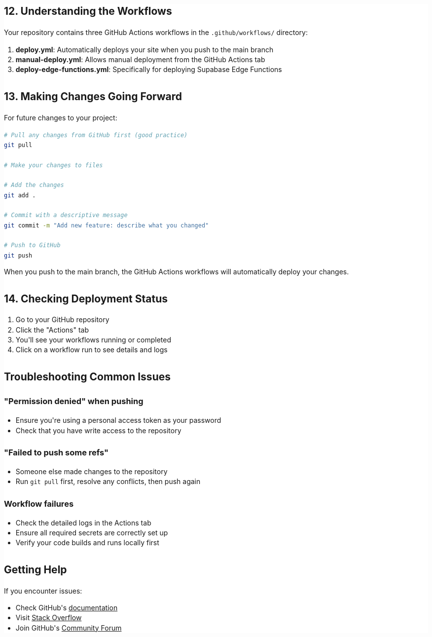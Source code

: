 ## 12. Understanding the Workflows

Your repository contains three GitHub Actions workflows in the `.github/workflows/` directory:

1. **deploy.yml**: Automatically deploys your site when you push to the main branch
2. **manual-deploy.yml**: Allows manual deployment from the GitHub Actions tab
3. **deploy-edge-functions.yml**: Specifically for deploying Supabase Edge Functions

## 13. Making Changes Going Forward

For future changes to your project:

```bash
# Pull any changes from GitHub first (good practice)
git pull

# Make your changes to files

# Add the changes
git add .

# Commit with a descriptive message
git commit -m "Add new feature: describe what you changed"

# Push to GitHub
git push
```

When you push to the main branch, the GitHub Actions workflows will automatically deploy your changes.

## 14. Checking Deployment Status

1. Go to your GitHub repository
2. Click the "Actions" tab
3. You'll see your workflows running or completed
4. Click on a workflow run to see details and logs

## Troubleshooting Common Issues

### "Permission denied" when pushing
- Ensure you're using a personal access token as your password
- Check that you have write access to the repository

### "Failed to push some refs"
- Someone else made changes to the repository
- Run `git pull` first, resolve any conflicts, then push again

### Workflow failures
- Check the detailed logs in the Actions tab
- Ensure all required secrets are correctly set up
- Verify your code builds and runs locally first

## Getting Help

If you encounter issues:
- Check GitHub's [documentation](https://docs.github.com/en)
- Visit [Stack Overflow](https://stackoverflow.com/questions/tagged/github)
- Join GitHub's [Community Forum](https://github.community/)